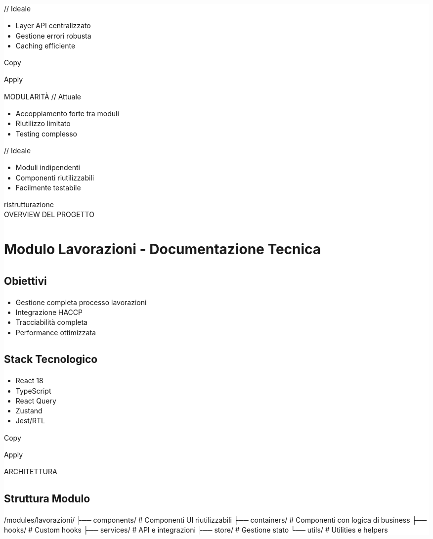 // Ideale
- Layer API centralizzato
- Gestione errori robusta
- Caching efficiente

Copy

Apply

MODULARITÀ
// Attuale
- Accoppiamento forte tra moduli
- Riutilizzo limitato
- Testing complesso

// Ideale
- Moduli indipendenti
- Componenti riutilizzabili
- Facilmente testabile


ristrutturazione  
OVERVIEW DEL PROGETTO
# Modulo Lavorazioni - Documentazione Tecnica

## Obiettivi
- Gestione completa processo lavorazioni
- Integrazione HACCP
- Tracciabilità completa
- Performance ottimizzata

## Stack Tecnologico
- React 18
- TypeScript
- React Query
- Zustand
- Jest/RTL

Copy

Apply

ARCHITETTURA
## Struttura Modulo
/modules/lavorazioni/
├── components/      # Componenti UI riutilizzabili
├── containers/      # Componenti con logica di business
├── hooks/          # Custom hooks
├── services/       # API e integrazioni
├── store/          # Gestione stato
└── utils/          # Utilities e helpers
